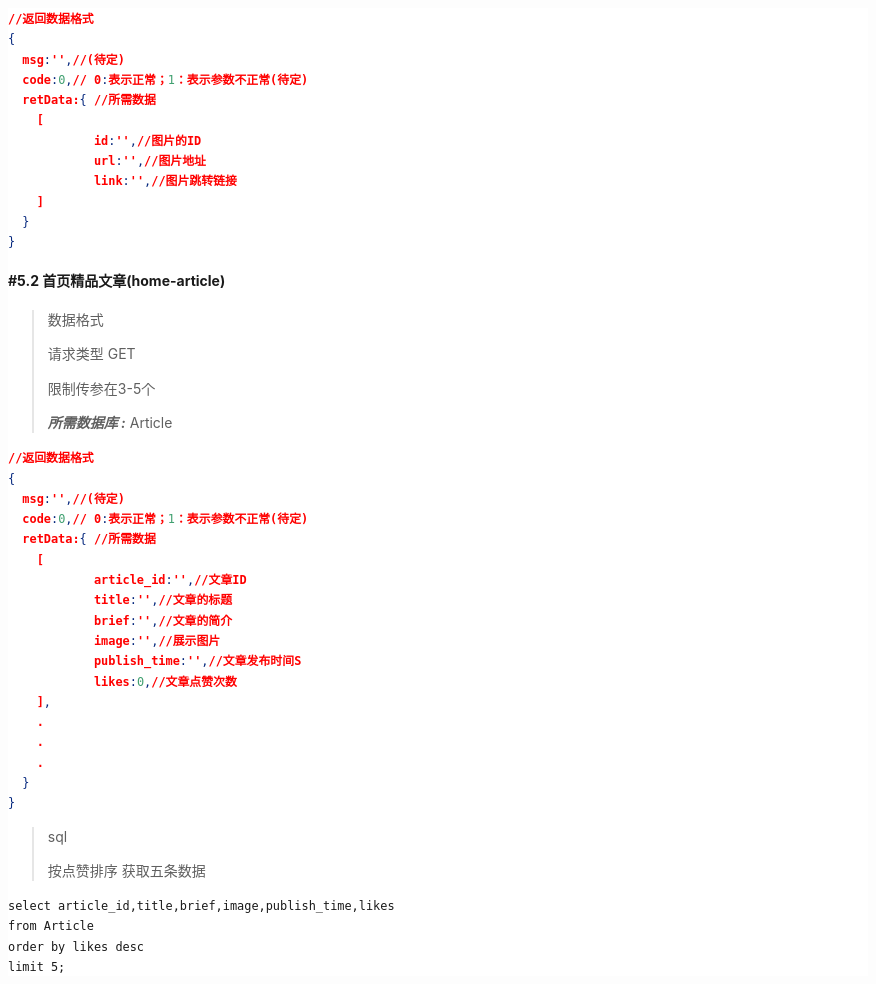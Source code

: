 ~~~json
//返回数据格式
{
  msg:'',//(待定)
  code:0,// 0:表示正常；1：表示参数不正常(待定)
  retData:{ //所需数据
    [
    		id:'',//图片的ID
    		url:'',//图片地址
    		link:'',//图片跳转链接
    ]
  }
}
~~~

#### #5.2 首页精品文章(home-article)

> 数据格式
>
> 请求类型 GET
>
> 限制传参在3-5个
>
> ***所需数据库  :***	Article

~~~json
//返回数据格式
{
  msg:'',//(待定)
  code:0,// 0:表示正常；1：表示参数不正常(待定)
  retData:{ //所需数据
    [
    		article_id:'',//文章ID
    		title:'',//文章的标题
    		brief:'',//文章的简介
    		image:'',//展示图片
    		publish_time:'',//文章发布时间S
    		likes:0,//文章点赞次数
    ],
    .
    .
    .
  }
}
~~~

> sql
>
> 按点赞排序 获取五条数据

~~~mysql
select article_id,title,brief,image,publish_time,likes
from Article 
order by likes desc
limit 5;
~~~
